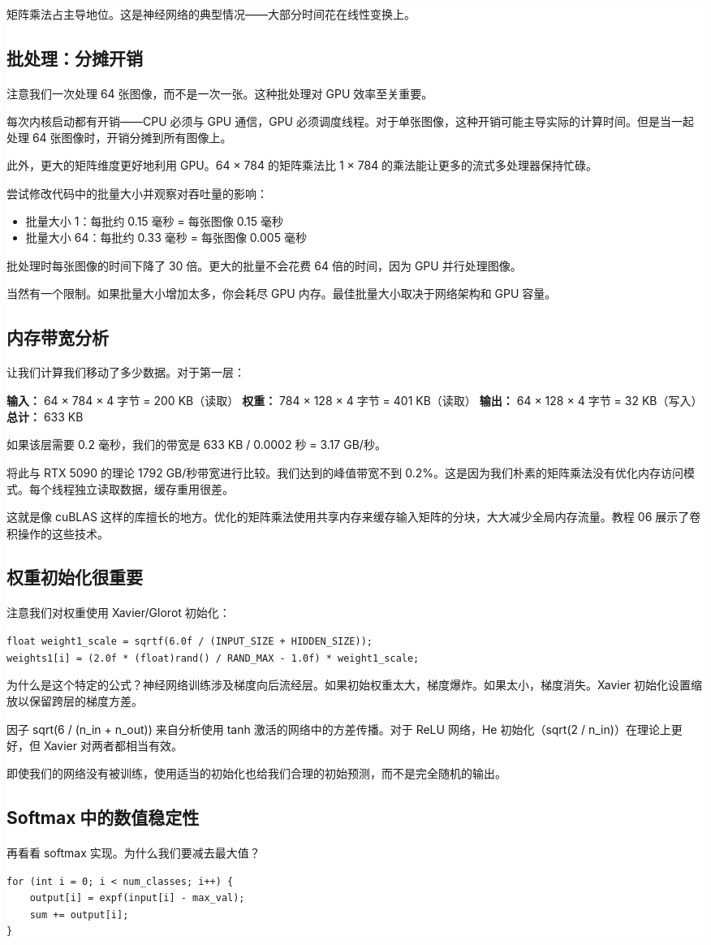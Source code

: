 矩阵乘法占主导地位。这是神经网络的典型情况——大部分时间花在线性变换上。

## 批处理：分摊开销

注意我们一次处理 64 张图像，而不是一次一张。这种批处理对 GPU 效率至关重要。

每次内核启动都有开销——CPU 必须与 GPU 通信，GPU 必须调度线程。对于单张图像，这种开销可能主导实际的计算时间。但是当一起处理 64 张图像时，开销分摊到所有图像上。

此外，更大的矩阵维度更好地利用 GPU。64 × 784 的矩阵乘法比 1 × 784 的乘法能让更多的流式多处理器保持忙碌。

尝试修改代码中的批量大小并观察对吞吐量的影响：

- 批量大小 1：每批约 0.15 毫秒 = 每张图像 0.15 毫秒
- 批量大小 64：每批约 0.33 毫秒 = 每张图像 0.005 毫秒

批处理时每张图像的时间下降了 30 倍。更大的批量不会花费 64 倍的时间，因为 GPU 并行处理图像。

当然有一个限制。如果批量大小增加太多，你会耗尽 GPU 内存。最佳批量大小取决于网络架构和 GPU 容量。

## 内存带宽分析

让我们计算我们移动了多少数据。对于第一层：

**输入：** 64 × 784 × 4 字节 = 200 KB（读取）
**权重：** 784 × 128 × 4 字节 = 401 KB（读取）
**输出：** 64 × 128 × 4 字节 = 32 KB（写入）
**总计：** 633 KB

如果该层需要 0.2 毫秒，我们的带宽是 633 KB / 0.0002 秒 = 3.17 GB/秒。

将此与 RTX 5090 的理论 1792 GB/秒带宽进行比较。我们达到的峰值带宽不到 0.2%。这是因为我们朴素的矩阵乘法没有优化内存访问模式。每个线程独立读取数据，缓存重用很差。

这就是像 cuBLAS 这样的库擅长的地方。优化的矩阵乘法使用共享内存来缓存输入矩阵的分块，大大减少全局内存流量。教程 06 展示了卷积操作的这些技术。

## 权重初始化很重要

注意我们对权重使用 Xavier/Glorot 初始化：

```cuda
float weight1_scale = sqrtf(6.0f / (INPUT_SIZE + HIDDEN_SIZE));
weights1[i] = (2.0f * (float)rand() / RAND_MAX - 1.0f) * weight1_scale;
```

为什么是这个特定的公式？神经网络训练涉及梯度向后流经层。如果初始权重太大，梯度爆炸。如果太小，梯度消失。Xavier 初始化设置缩放以保留跨层的梯度方差。

因子 sqrt(6 / (n_in + n_out)) 来自分析使用 tanh 激活的网络中的方差传播。对于 ReLU 网络，He 初始化（sqrt(2 / n_in)）在理论上更好，但 Xavier 对两者都相当有效。

即使我们的网络没有被训练，使用适当的初始化也给我们合理的初始预测，而不是完全随机的输出。

## Softmax 中的数值稳定性

再看看 softmax 实现。为什么我们要减去最大值？

```cuda
for (int i = 0; i < num_classes; i++) {
    output[i] = expf(input[i] - max_val);
    sum += output[i];
}
```
